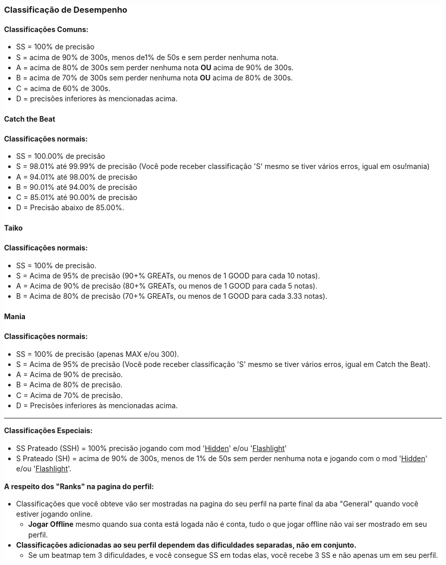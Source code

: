 ### Classificação de Desempenho

**Classificações Comuns:**

- SS = 100% de precisão
- S = acima de 90% de 300s, menos de1% de 50s e sem perder nenhuma nota.
- A = acima de 80% de 300s sem perder nenhuma nota **OU** acima de 90% de 300s.
- B = acima de 70% de 300s sem perder nenhuma nota **OU** acima de 80% de 300s.
- C = acima de 60% de 300s.
- D = precisões inferiores às mencionadas acima.

#### Catch the Beat

**Classificações normais:**

- SS = 100.00% de precisão
- S = 98.01% até 99.99% de precisão (Você pode receber classificação 'S' mesmo se tiver vários erros, igual em osu!mania)
- A = 94.01% até 98.00% de precisão
- B = 90.01% até 94.00% de precisão
- C = 85.01% até 90.00% de precisão
- D = Precisão abaixo de 85.00%.

#### Taiko

**Classificações normais:**

- SS = 100% de precisão.
- S = Acima de 95% de precisão (90+% GREATs, ou menos de 1 GOOD para cada 10 notas).
- A = Acima de 90% de precisão (80+% GREATs, ou menos de 1 GOOD para cada 5 notas).
- B = Acima de 80% de precisão (70+% GREATs, ou menos de 1 GOOD para cada 3.33 notas).

#### Mania

**Classificações normais:**

- SS = 100% de precisão (apenas MAX e/ou 300).
- S = Acima de 95% de precisão (Você pode receber classificação 'S' mesmo se tiver vários erros, igual em Catch the Beat).
- A = Acima de 90% de precisão.
- B = Acima de 80% de precisão.
- C = Acima de 70% de precisão.
- D = Precisões inferiores às mencionadas acima.

---

**Classificações Especiais:**

- SS Prateado (SSH) = 100% precisão jogando com mod '[Hidden](/wiki/Game_modifier/Hidden)' e/ou '[Flashlight](/wiki/Game_modifier/Flashlight)'
- S Prateado (SH) = acima de 90% de 300s, menos de 1% de 50s sem perder nenhuma nota e jogando com o mod '[Hidden](/wiki/Game_modifier/Hidden)' e/ou '[Flashlight](/wiki/Game_modifier/Flashlight)'.

**A respeito dos "Ranks" na pagina do perfil:**

- Classificações que você obteve vão ser mostradas na pagina do seu perfil na parte final da aba "General" quando você estiver jogando online.
  - **Jogar Offline** mesmo quando sua conta está logada não é conta, tudo o que jogar offline não vai ser mostrado em seu perfil.
- **Classificações adicionadas ao seu perfil dependem das dificuldades separadas, não em conjunto.**
  - Se um beatmap tem 3 dificuldades, e você consegue SS em todas elas, você recebe 3 SS e não apenas um em seu perfil.
